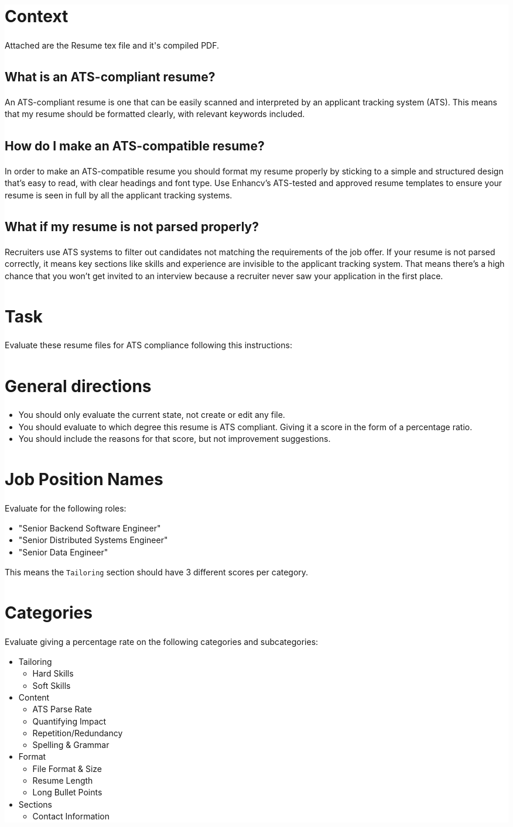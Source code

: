# Context

Attached are the Resume tex file and it's compiled PDF.

## What is an ATS-compliant resume?

An ATS-compliant resume is one that can be easily scanned and interpreted by an applicant tracking system (ATS). This means that my resume should be formatted clearly, with relevant keywords included.

## How do I make an ATS-compatible resume?

In order to make an ATS-compatible resume you should format my resume properly by sticking to a simple and structured design that’s easy to read, with clear headings and font type.
Use Enhancv’s ATS-tested and approved resume templates to ensure your resume is seen in full by all the applicant tracking systems.

## What if my resume is not parsed properly?

Recruiters use ATS systems to filter out candidates not matching the requirements of the job offer.
If your resume is not parsed correctly, it means key sections like skills and experience are invisible to the applicant tracking system.
That means there’s a high chance that you won’t get invited to an interview because a recruiter never saw your application in the first place.

# Task
Evaluate these resume files for ATS compliance following this instructions:

# General directions
- You should only evaluate the current state, not create or edit any file.
- You should evaluate to which degree this resume is ATS compliant. Giving it a score in the form of a percentage ratio.
- You should include the reasons for that score, but not improvement suggestions.

# Job Position Names
Evaluate for the following roles:
- "Senior Backend Software Engineer"
- "Senior Distributed Systems Engineer"
- "Senior Data Engineer"

This means the `Tailoring` section should have 3 different scores per category.

# Categories
Evaluate giving a percentage rate on the following categories and subcategories:
- Tailoring
    - Hard Skills
    - Soft Skills
- Content
    - ATS Parse Rate
    - Quantifying Impact
    - Repetition/Redundancy
    - Spelling & Grammar
- Format
    - File Format & Size
    - Resume Length
    - Long Bullet Points
- Sections
    - Contact Information